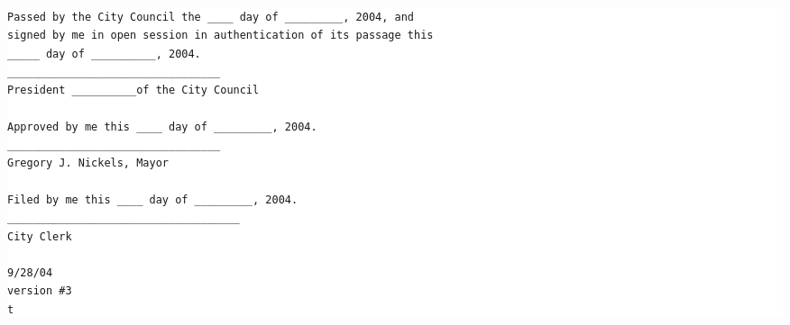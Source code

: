     Passed by the City Council the ____ day of _________, 2004, and  
    signed by me in open session in authentication of its passage this  
    _____ day of __________, 2004.  
    _________________________________  
    President __________of the City Council  
  
    Approved by me this ____ day of _________, 2004.  
    _________________________________  
    Gregory J. Nickels, Mayor  
  
    Filed by me this ____ day of _________, 2004.  
    ____________________________________  
    City Clerk  
  
    9/28/04  
    version #3  
    t  
